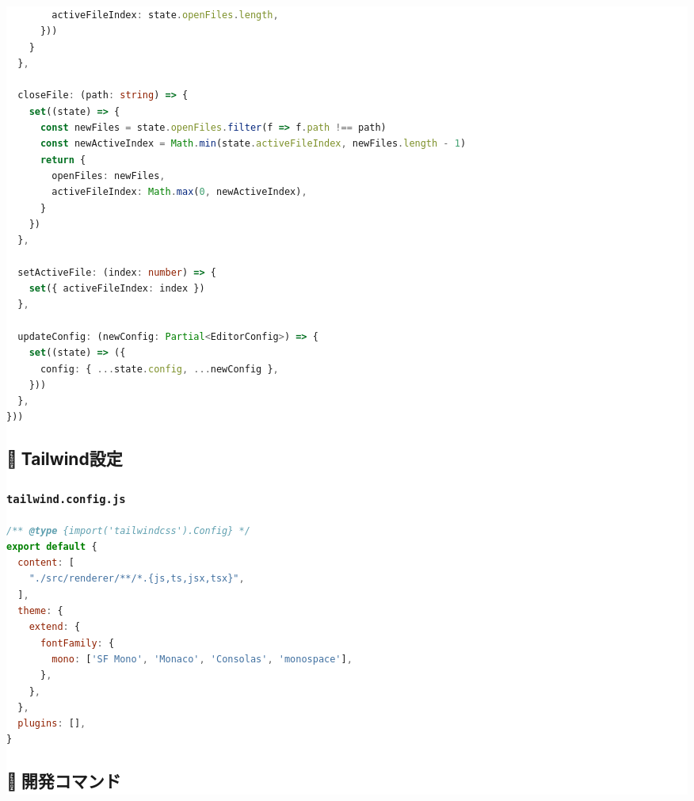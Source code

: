 ```typescript
        activeFileIndex: state.openFiles.length,
      }))
    }
  },

  closeFile: (path: string) => {
    set((state) => {
      const newFiles = state.openFiles.filter(f => f.path !== path)
      const newActiveIndex = Math.min(state.activeFileIndex, newFiles.length - 1)
      return {
        openFiles: newFiles,
        activeFileIndex: Math.max(0, newActiveIndex),
      }
    })
  },

  setActiveFile: (index: number) => {
    set({ activeFileIndex: index })
  },

  updateConfig: (newConfig: Partial<EditorConfig>) => {
    set((state) => ({
      config: { ...state.config, ...newConfig },
    }))
  },
}))
```

## 🎨 Tailwind設定

### `tailwind.config.js`
```javascript
/** @type {import('tailwindcss').Config} */
export default {
  content: [
    "./src/renderer/**/*.{js,ts,jsx,tsx}",
  ],
  theme: {
    extend: {
      fontFamily: {
        mono: ['SF Mono', 'Monaco', 'Consolas', 'monospace'],
      },
    },
  },
  plugins: [],
}
```

## 🔧 開発コマンド
